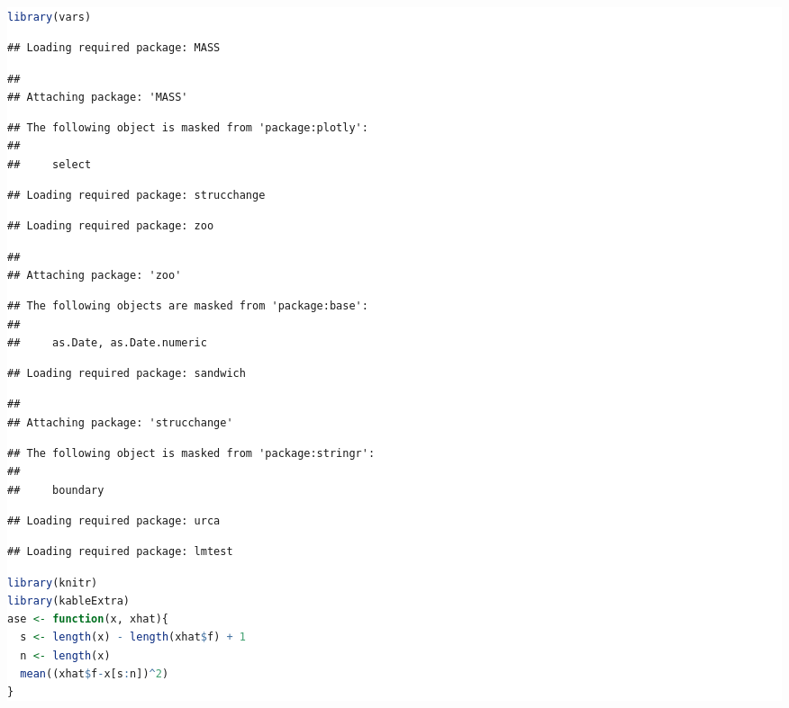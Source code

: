 ```r
library(vars)
```

```
## Loading required package: MASS
```

```
## 
## Attaching package: 'MASS'
```

```
## The following object is masked from 'package:plotly':
## 
##     select
```

```
## Loading required package: strucchange
```

```
## Loading required package: zoo
```

```
## 
## Attaching package: 'zoo'
```

```
## The following objects are masked from 'package:base':
## 
##     as.Date, as.Date.numeric
```

```
## Loading required package: sandwich
```

```
## 
## Attaching package: 'strucchange'
```

```
## The following object is masked from 'package:stringr':
## 
##     boundary
```

```
## Loading required package: urca
```

```
## Loading required package: lmtest
```

```r
library(knitr)
library(kableExtra)
ase <- function(x, xhat){
  s <- length(x) - length(xhat$f) + 1
  n <- length(x)
  mean((xhat$f-x[s:n])^2)
}
```
